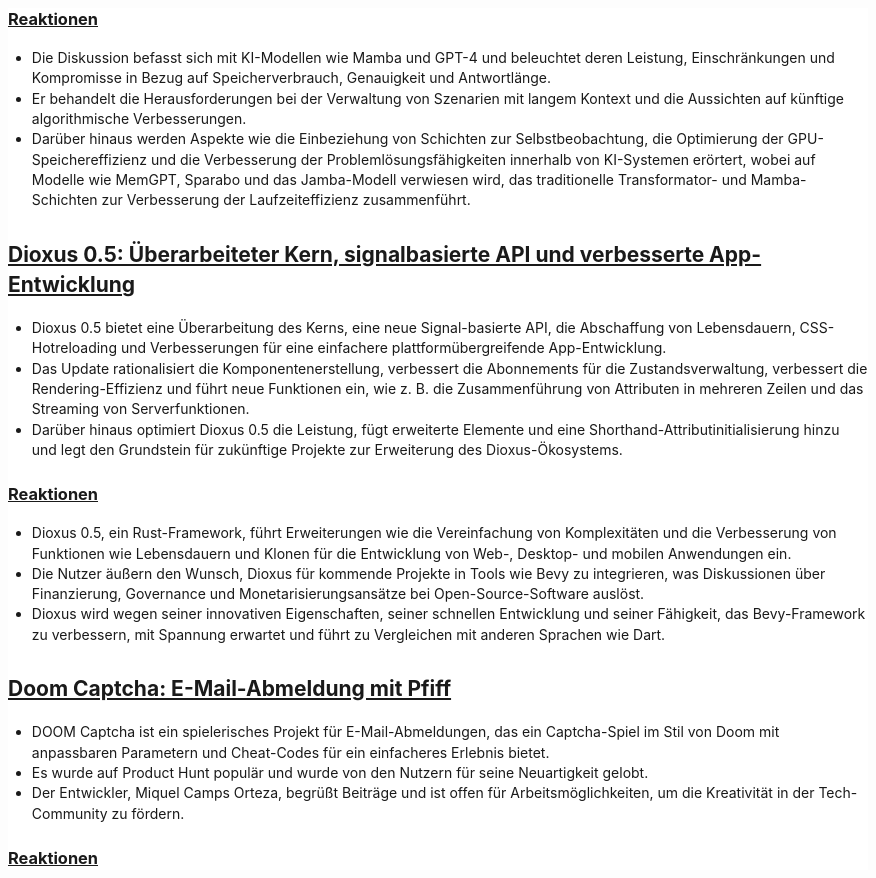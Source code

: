 ### [Reaktionen](https://news.ycombinator.com/item?id=39853958)

- Die Diskussion befasst sich mit KI-Modellen wie Mamba und GPT-4 und beleuchtet deren Leistung, Einschränkungen und Kompromisse in Bezug auf Speicherverbrauch, Genauigkeit und Antwortlänge.
- Er behandelt die Herausforderungen bei der Verwaltung von Szenarien mit langem Kontext und die Aussichten auf künftige algorithmische Verbesserungen.
- Darüber hinaus werden Aspekte wie die Einbeziehung von Schichten zur Selbstbeobachtung, die Optimierung der GPU-Speichereffizienz und die Verbesserung der Problemlösungsfähigkeiten innerhalb von KI-Systemen erörtert, wobei auf Modelle wie MemGPT, Sparabo und das Jamba-Modell verwiesen wird, das traditionelle Transformator- und Mamba-Schichten zur Verbesserung der Laufzeiteffizienz zusammenführt.

## [Dioxus 0.5: Überarbeiteter Kern, signalbasierte API und verbesserte App-Entwicklung](https://dioxuslabs.com/blog/release-050/)

- Dioxus 0.5 bietet eine Überarbeitung des Kerns, eine neue Signal-basierte API, die Abschaffung von Lebensdauern, CSS-Hotreloading und Verbesserungen für eine einfachere plattformübergreifende App-Entwicklung.
- Das Update rationalisiert die Komponentenerstellung, verbessert die Abonnements für die Zustandsverwaltung, verbessert die Rendering-Effizienz und führt neue Funktionen ein, wie z. B. die Zusammenführung von Attributen in mehreren Zeilen und das Streaming von Serverfunktionen.
- Darüber hinaus optimiert Dioxus 0.5 die Leistung, fügt erweiterte Elemente und eine Shorthand-Attributinitialisierung hinzu und legt den Grundstein für zukünftige Projekte zur Erweiterung des Dioxus-Ökosystems.

### [Reaktionen](https://news.ycombinator.com/item?id=39852167)

- Dioxus 0.5, ein Rust-Framework, führt Erweiterungen wie die Vereinfachung von Komplexitäten und die Verbesserung von Funktionen wie Lebensdauern und Klonen für die Entwicklung von Web-, Desktop- und mobilen Anwendungen ein.
- Die Nutzer äußern den Wunsch, Dioxus für kommende Projekte in Tools wie Bevy zu integrieren, was Diskussionen über Finanzierung, Governance und Monetarisierungsansätze bei Open-Source-Software auslöst.
- Dioxus wird wegen seiner innovativen Eigenschaften, seiner schnellen Entwicklung und seiner Fähigkeit, das Bevy-Framework zu verbessern, mit Spannung erwartet und führt zu Vergleichen mit anderen Sprachen wie Dart.

## [Doom Captcha: E-Mail-Abmeldung mit Pfiff](https://vivirenremoto.github.io/doomcaptcha/)

- DOOM Captcha ist ein spielerisches Projekt für E-Mail-Abmeldungen, das ein Captcha-Spiel im Stil von Doom mit anpassbaren Parametern und Cheat-Codes für ein einfacheres Erlebnis bietet.
- Es wurde auf Product Hunt populär und wurde von den Nutzern für seine Neuartigkeit gelobt.
- Der Entwickler, Miquel Camps Orteza, begrüßt Beiträge und ist offen für Arbeitsmöglichkeiten, um die Kreativität in der Tech-Community zu fördern.

### [Reaktionen](https://news.ycombinator.com/item?id=39858750)
